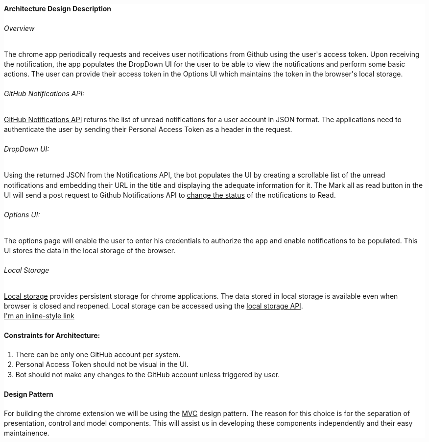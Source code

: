 #### Architecture Design Description		
###### Overview<br>
The chrome app periodically requests and receives user notifications from Github using the user's access token. Upon receiving the notification, the app populates the DropDown UI for the user to be able to view the notifications and perform some basic actions. The user can provide their access token in the Options UI which maintains the token in the browser's local storage.<br>
###### GitHub Notifications API:<br>
[GitHub Notifications API](https://developer.github.com/v3/activity/notifications/) returns the list of unread notifications for a user account in JSON format. The applications need to authenticate the user by sending their Personal Access Token as a header in the request.<br>
###### DropDown UI:<br>
Using the returned JSON from the Notifications API, the bot populates the UI by creating a scrollable list of the unread notifications and embedding their URL in the title and displaying the adequate information for it. The Mark all as read button in the UI will send a post request to Github Notifications API to [change the status](https://developer.github.com/v3/activity/notifications/#mark-as-read) of the notifications to Read.<br>
###### Options UI:<br>
The options page will enable the user to enter his credentials to authorize the app and enable notifications to be populated. This UI stores the data in the local storage of the browser.<br>
###### Local Storage<br>
[Local storage](https://developer.chrome.com/extensions/storage) provides persistent storage for chrome applications. The data stored in local storage is available even when browser is closed and reopened. Local storage can be accessed using the [local storage API](https://developer.mozilla.org/en-US/docs/Web/API/Web_Storage_API#localStorage).<br>
[I'm an inline-style link](https://www.google.com)
#### Constraints for Architecture:<br>
1. There can be only one GitHub account per system.<br>
2. Personal Access Token should not be visual in the UI.<br>
3. Bot should not make any changes to the GitHub account unless triggered by user.<br>

#### Design Pattern
For building the chrome extension we will be using the [MVC](https://developer.chrome.com/apps/app_frameworks) design pattern. The reason for this choice is for the separation of presentation, control and model components. This will assist us in developing these components independently and their easy maintainence. 
